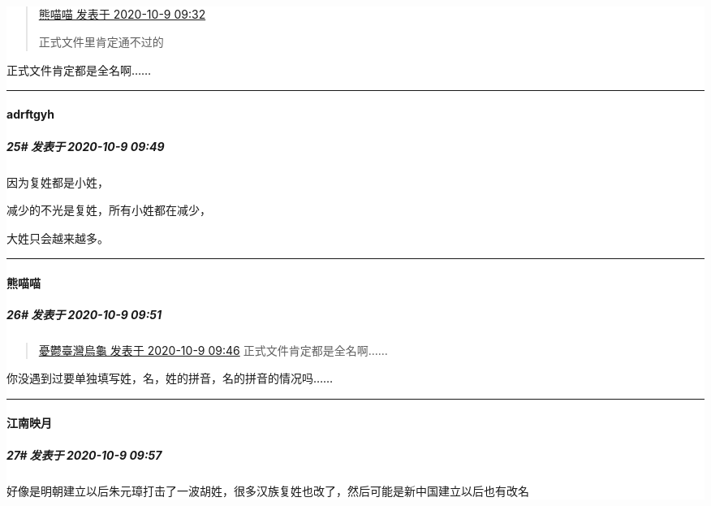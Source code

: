 

<blockquote><a href="httphttps://bbs.saraba1st.com/2b/forum.php?mod=redirect&amp;goto=findpost&amp;pid=48994326&amp;ptid=1963977" target="_blank">熊喵喵 发表于 2020-10-9 09:32</a>

正式文件里肯定通不过的</blockquote>
正式文件肯定都是全名啊……







*****

####  adrftgyh  
##### 25#       发表于 2020-10-9 09:49




因为复姓都是小姓，


减少的不光是复姓，所有小姓都在减少，


大姓只会越来越多。







*****

####  熊喵喵  
##### 26#       发表于 2020-10-9 09:51



<blockquote><a href="httphttps://bbs.saraba1st.com/2b/forum.php?mod=redirect&amp;goto=findpost&amp;pid=48994454&amp;ptid=1963977" target="_blank">憂鬱臺灣烏龜 发表于 2020-10-9 09:46</a>
正式文件肯定都是全名啊……</blockquote>
你没遇到过要单独填写姓，名，姓的拼音，名的拼音的情况吗……







*****

####  江南映月  
##### 27#       发表于 2020-10-9 09:57




好像是明朝建立以后朱元璋打击了一波胡姓，很多汉族复姓也改了，然后可能是新中国建立以后也有改名






